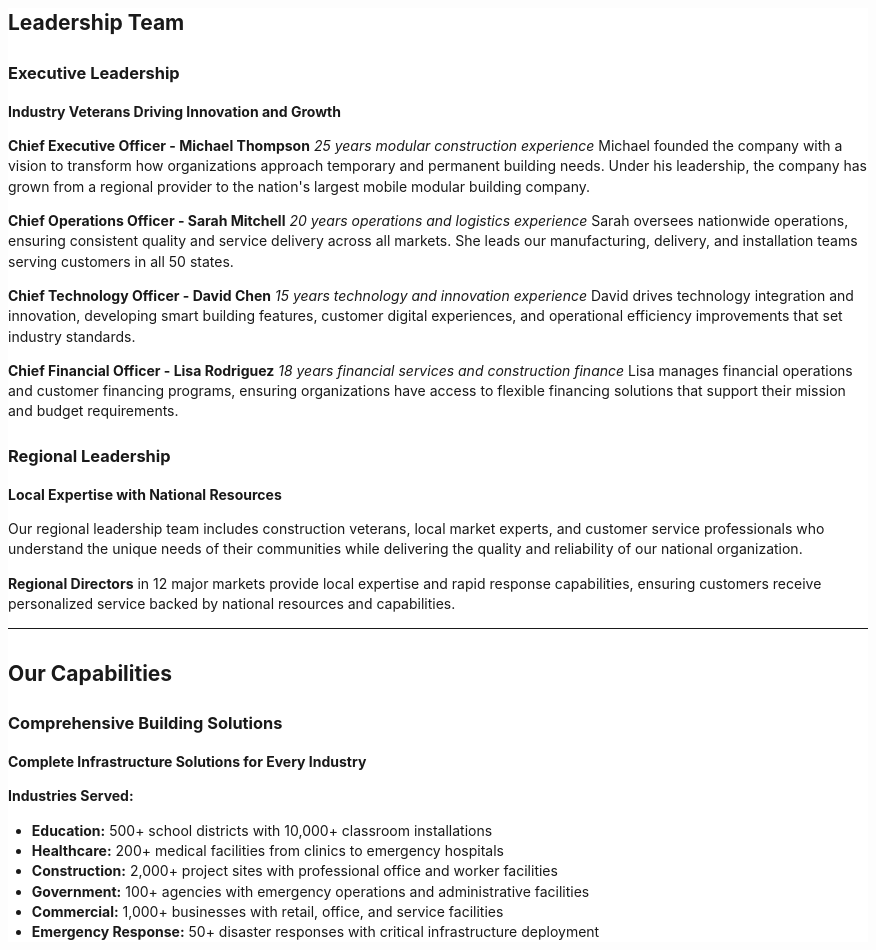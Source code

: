 
## Leadership Team

### Executive Leadership
**Industry Veterans Driving Innovation and Growth**

**Chief Executive Officer - Michael Thompson**
*25 years modular construction experience*
Michael founded the company with a vision to transform how organizations approach temporary and permanent building needs. Under his leadership, the company has grown from a regional provider to the nation's largest mobile modular building company.

**Chief Operations Officer - Sarah Mitchell**
*20 years operations and logistics experience*
Sarah oversees nationwide operations, ensuring consistent quality and service delivery across all markets. She leads our manufacturing, delivery, and installation teams serving customers in all 50 states.

**Chief Technology Officer - David Chen**
*15 years technology and innovation experience*
David drives technology integration and innovation, developing smart building features, customer digital experiences, and operational efficiency improvements that set industry standards.

**Chief Financial Officer - Lisa Rodriguez**
*18 years financial services and construction finance*
Lisa manages financial operations and customer financing programs, ensuring organizations have access to flexible financing solutions that support their mission and budget requirements.

### Regional Leadership
**Local Expertise with National Resources**

Our regional leadership team includes construction veterans, local market experts, and customer service professionals who understand the unique needs of their communities while delivering the quality and reliability of our national organization.

**Regional Directors** in 12 major markets provide local expertise and rapid response capabilities, ensuring customers receive personalized service backed by national resources and capabilities.

---

## Our Capabilities

### Comprehensive Building Solutions
**Complete Infrastructure Solutions for Every Industry**

**Industries Served:**
- **Education:** 500+ school districts with 10,000+ classroom installations
- **Healthcare:** 200+ medical facilities from clinics to emergency hospitals
- **Construction:** 2,000+ project sites with professional office and worker facilities
- **Government:** 100+ agencies with emergency operations and administrative facilities
- **Commercial:** 1,000+ businesses with retail, office, and service facilities
- **Emergency Response:** 50+ disaster responses with critical infrastructure deployment
